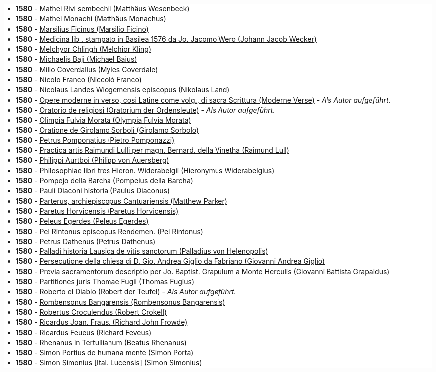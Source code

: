 *   **1580** - [Mathei Rivi sembechii (Matthäus Wesenbeck)](https://de.wikipedia.org/wiki/Matth%C3%A4us_Wesenbeck)
*   **1580** - [Mathei Monachi (Matthäus Monachus)](https://en.wikipedia.org/wiki/Matth%C3%A4us_Monachus)
*   **1580** - [Marsilius Ficinus (Marsilio Ficino)](https://de.wikipedia.org/wiki/Marsilio_Ficino)
*   **1580** - [Medicina lib . stampato in Basilea 1576 da Jo. Jacomo Wero (Johann Jacob Wecker)](https://de.wikipedia.org/wiki/Johann_Jacob_Wecker)
*   **1580** - [Melchyor Chlingh (Melchior Kling)](https://de.wikipedia.org/wiki/Melchior_Kling)
*   **1580** - [Michaelis Baji (Michael Baius)](https://de.wikipedia.org/wiki/Michael_Baius)
*   **1580** - [Millo Coverdallus (Myles Coverdale)](https://de.wikipedia.org/wiki/Myles_Coverdale)
*   **1580** - [Nicolo Franco (Niccolò Franco)](https://de.wikipedia.org/wiki/Niccol%C3%B2_Franco)
*   **1580** - [Nicolaus Landes Wiogemensis episcopus (Nikolaus Land)](https://en.wikipedia.org/wiki/Nikolaus_Land)
*   **1580** - [Opere moderne in verso, cosi Latine come volg., di sacra Scrittura (Moderne Verse)](https://en.wikipedia.org/wiki/Modern_Verse) - *Als Autor aufgeführt.*
*   **1580** - [Oratorio de religiosi (Oratorium der Ordensleute)](https://en.wikipedia.org/wiki/Oratorio_de_Religiosi) - *Als Autor aufgeführt.*
*   **1580** - [Olimpia Fulvia Morata (Olympia Fulvia Morata)](https://de.wikipedia.org/wiki/Olympia_Fulvia_Morata)
*   **1580** - [Oratione de Girolamo Sorboli (Girolamo Sorbolo)](https://en.wikipedia.org/wiki/Girolamo_Sorbolo)
*   **1580** - [Petrus Pomponatius (Pietro Pomponazzi)](https://de.wikipedia.org/wiki/Pietro_Pomponazzi)
*   **1580** - [Practica artis Raimundi Lulli per magn. Bernard. della Vinetha (Raimund Lull)](https://de.wikipedia.org/wiki/Raimund_Lull)
*   **1580** - [Philippi Aurtboi (Philipp von Auersberg)](https://en.wikipedia.org/wiki/Philipp_von_Auersberg)
*   **1580** - [Philosophiae libri tres Hieron. Widerabelgii (Hieronymus Widerabelgius)](https://en.wikipedia.org/wiki/Hieronymus_Widerabelgius)
*   **1580** - [Pompejo della Barcha (Pompeius della Barcha)](https://en.wikipedia.org/wiki/Pompeius_della_Barcha)
*   **1580** - [Pauli Diaconi historia (Paulus Diaconus)](https://de.wikipedia.org/wiki/Paulus_Diaconus)
*   **1580** - [Parterus, archiepiscopus Cantuariensis (Matthew Parker)](https://de.wikipedia.org/wiki/Matthew_Parker)
*   **1580** - [Paretus Horvicensis (Paretus Horvicensis)](https://en.wikipedia.org/wiki/Paretus_Horvicensis)
*   **1580** - [Peleus Egerdes (Peleus Egerdes)](https://en.wikipedia.org/wiki/Peleus_Egerdes)
*   **1580** - [Pel Rintonus episcopus Rendemen. (Pel Rintonus)](https://en.wikipedia.org/wiki/Pel_Rintonus)
*   **1580** - [Petrus Dathenus (Petrus Dathenus)](https://de.wikipedia.org/wiki/Petrus_Dathenus)
*   **1580** - [Palladi historia Lausica de vitis sanctorum (Palladius von Helenopolis)](https://de.wikipedia.org/wiki/Palladius_von_Helenopolis)
*   **1580** - [Persecutione della chiesa di D. Gio. Andrea Giglio da Fabriano (Giovanni Andrea Giglio)](https://en.wikipedia.org/wiki/Giovanni_Andrea_Giglio)
*   **1580** - [Previa sacramentorum descriptio per Jo. Baptist. Grapulum a Monte Herculis (Giovanni Battista Grapaldus)](https://de.wikipedia.org/wiki/Giovanni_Battista_Grapaldus)
*   **1580** - [Partitiones juris Thomae Fugii (Thomas Fugius)](https://en.wikipedia.org/wiki/Thomas_Fugius)
*   **1580** - [Roberto el Diablo (Robert der Teufel)](https://de.wikipedia.org/wiki/Robert_der_Teufel) - *Als Autor aufgeführt.*
*   **1580** - [Rombensonus Bangarensis (Rombensonus Bangarensis)](https://en.wikipedia.org/wiki/Rombensonus_Bangarensis)
*   **1580** - [Robertus Croculendus (Robert Crokell)](https://en.wikipedia.org/wiki/Robert_Crokell)
*   **1580** - [Ricardus Joan. Fraus. (Richard John Frowde)](https://en.wikipedia.org/wiki/Richard_John_Frowde)
*   **1580** - [Ricardus Feueus (Richard Feveus)](https://en.wikipedia.org/wiki/Richard_Feveus)
*   **1580** - [Rhenanus in Tertullianum (Beatus Rhenanus)](https://de.wikipedia.org/wiki/Beatus_Rhenanus)
*   **1580** - [Simon Portius de humana mente (Simon Porta)](https://en.wikipedia.org/wiki/Simon_Porta)
*   **1580** - [Simon Simonius [Ital. Lucensis] (Simon Simonius)](https://en.wikipedia.org/wiki/Simon_Simonius)